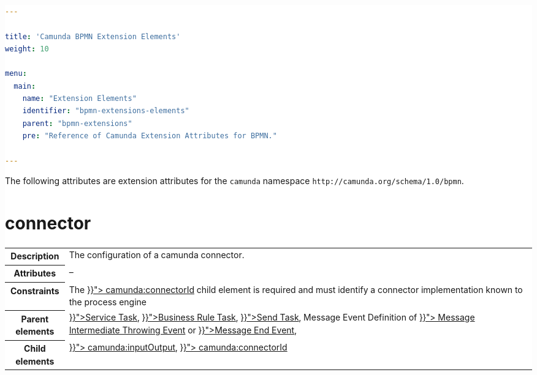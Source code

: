 ```yaml
---

title: 'Camunda BPMN Extension Elements'
weight: 10

menu:
  main:
    name: "Extension Elements"
    identifier: "bpmn-extensions-elements"
    parent: "bpmn-extensions"
    pre: "Reference of Camunda Extension Attributes for BPMN."

---
```


The following attributes are extension attributes for the `camunda` namespace `http://camunda.org/schema/1.0/bpmn`.


# connector

<table class="table table-striped">
  <tr>
    <th>Description</th>
    <td colspan="2">
      The configuration of a camunda connector.
    </td>
  </tr>
  <tr>
    <th>Attributes</th>
    <td colspan="2">&ndash;</td>
  </tr>
  <tr>
    <th>Constraints</th>
    <td colspan="2">
      The <a href="{{< ref "/reference/bpmn20/custom-extensions/extension-elements.md#connectorid" >}}">
      camunda:connectorId</a> child element is required and must identify a connector implementation
      known to the process engine
    </td>
  </tr>
  <tr>
    <th>Parent elements</th>
    <td colspan="2">
      <a href="{{< ref "/reference/bpmn20/tasks/service-task.md" >}}">Service Task</a>,
      <a href="{{< ref "/reference/bpmn20/tasks/business-rule-task.md" >}}">Business Rule Task</a>,
      <a href="{{< ref "/reference/bpmn20/tasks/send-task.md" >}}">Send Task</a>,
      Message Event Definition of
      <a href="{{< ref "/reference/bpmn20/events/message-events.md#message-intermediate-throwing-event" >}}">
      Message Intermediate Throwing Event</a> or
      <a href="{{< ref "/reference/bpmn20/events/message-events.md#message-end-event" >}}">Message End Event</a>,
    </td>
  </tr>
  <tr>
    <th>Child elements</th>
    <td colspan="2">
      <a href="{{< ref "/reference/bpmn20/custom-extensions/extension-elements.md#inputoutput" >}}">
      camunda:inputOutput</a>,
      <a href="{{< ref "/reference/bpmn20/custom-extensions/extension-elements.md#connectorid" >}}">
      camunda:connectorId</a>
    </td>
  </tr>